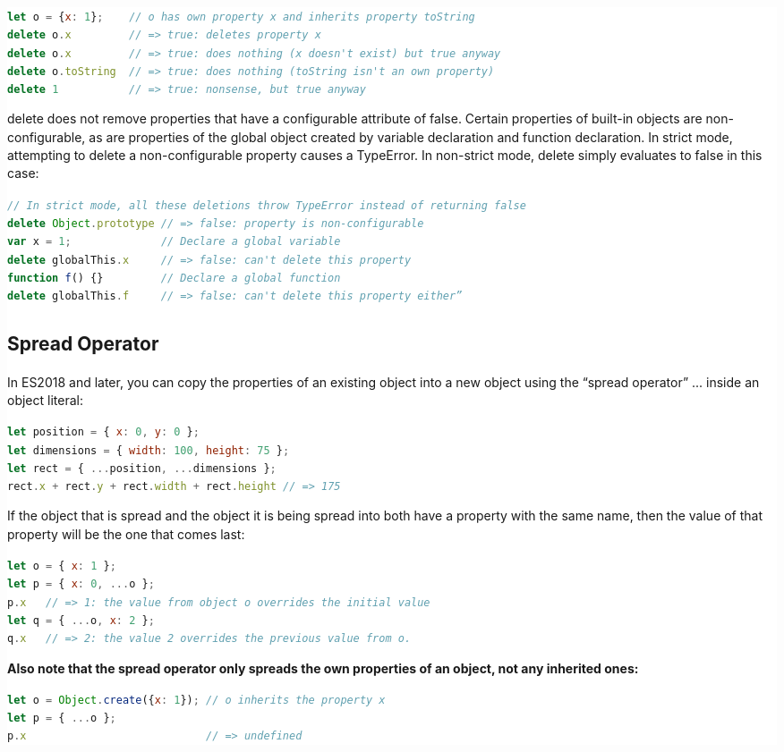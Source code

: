 ```js
let o = {x: 1};    // o has own property x and inherits property toString
delete o.x         // => true: deletes property x
delete o.x         // => true: does nothing (x doesn't exist) but true anyway
delete o.toString  // => true: does nothing (toString isn't an own property)
delete 1           // => true: nonsense, but true anyway
```

delete does not remove properties that have a configurable attribute of false. Certain properties of built-in objects are non-configurable, as are properties of the global object created by variable declaration and function declaration. In strict mode, attempting to delete a non-configurable property causes a TypeError. In non-strict mode, delete simply evaluates to false in this case:

```js
// In strict mode, all these deletions throw TypeError instead of returning false
delete Object.prototype // => false: property is non-configurable
var x = 1;              // Declare a global variable
delete globalThis.x     // => false: can't delete this property
function f() {}         // Declare a global function
delete globalThis.f     // => false: can't delete this property either”
```



## Spread Operator
In ES2018 and later, you can copy the properties of an existing object into a new object using the “spread operator” ... inside an object literal:

```js
let position = { x: 0, y: 0 };
let dimensions = { width: 100, height: 75 };
let rect = { ...position, ...dimensions };
rect.x + rect.y + rect.width + rect.height // => 175

```
If the object that is spread and the object it is being spread into both have a property with the same name, then the value of that property will be the one that comes last:

```js
let o = { x: 1 };
let p = { x: 0, ...o };
p.x   // => 1: the value from object o overrides the initial value
let q = { ...o, x: 2 };
q.x   // => 2: the value 2 overrides the previous value from o.
```

**Also note that the spread operator only spreads the own properties of
an object, not any inherited ones:**

```js
let o = Object.create({x: 1}); // o inherits the property x
let p = { ...o };
p.x                            // => undefined

```
